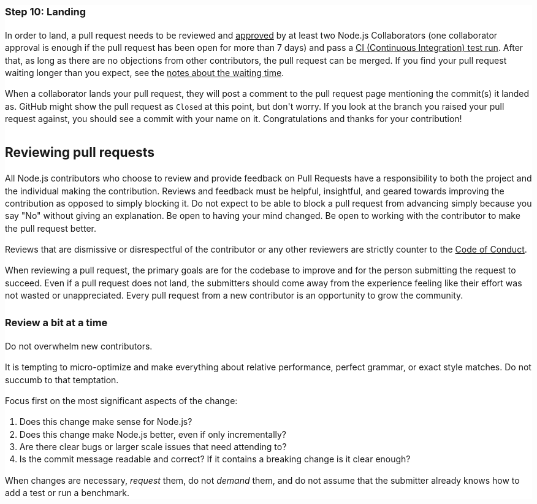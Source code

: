 ### Step 10: Landing

In order to land, a pull request needs to be reviewed and [approved][] by
at least two Node.js Collaborators (one collaborator approval is enough if the
pull request has been open for more than 7 days) and pass a
[CI (Continuous Integration) test run][]. After that, as long as there are no
objections from other contributors, the pull request can be merged. If you find
your pull request waiting longer than you expect, see the
[notes about the waiting time](#waiting-until-the-pull-request-gets-landed).

When a collaborator lands your pull request, they will post
a comment to the pull request page mentioning the commit(s) it
landed as. GitHub might show the pull request as `Closed` at this
point, but don't worry. If you look at the branch you raised your
pull request against, you should see a commit with your name on it.
Congratulations and thanks for your contribution!

## Reviewing pull requests

All Node.js contributors who choose to review and provide feedback on Pull
Requests have a responsibility to both the project and the individual making the
contribution. Reviews and feedback must be helpful, insightful, and geared
towards improving the contribution as opposed to simply blocking it. Do not
expect to be able to block a pull request from advancing simply because you say
"No" without giving an explanation. Be open to having your mind changed. Be open
to working with the contributor to make the pull request better.

Reviews that are dismissive or disrespectful of the contributor or any other
reviewers are strictly counter to the [Code of Conduct][].

When reviewing a pull request, the primary goals are for the codebase to improve
and for the person submitting the request to succeed. Even if a pull request
does not land, the submitters should come away from the experience feeling like
their effort was not wasted or unappreciated. Every pull request from a new
contributor is an opportunity to grow the community.

### Review a bit at a time

Do not overwhelm new contributors.

It is tempting to micro-optimize and make everything about relative performance,
perfect grammar, or exact style matches. Do not succumb to that temptation.

Focus first on the most significant aspects of the change:

1. Does this change make sense for Node.js?
2. Does this change make Node.js better, even if only incrementally?
3. Are there clear bugs or larger scale issues that need attending to?
4. Is the commit message readable and correct? If it contains a breaking change
   is it clear enough?

When changes are necessary, _request_ them, do not _demand_ them, and do not
assume that the submitter already knows how to add a test or run a benchmark.


[Building guide]: ../../BUILDING.md
[CI (Continuous Integration) test run]: #continuous-integration-testing
[Code of Conduct]: https://github.com/nodejs/admin/blob/HEAD/CODE_OF_CONDUCT.md
[Onboarding guide]: ../../onboarding.md
[approved]: #getting-approvals-for-your-pull-request
[benchmark results]: writing-and-running-benchmarks.md
[collaborator guide]: collaborator-guide.md
[guide for writing tests in Node.js]: writing-tests.md
[hiding-a-comment]: https://help.github.com/articles/managing-disruptive-comments/#hiding-a-comment
[https://ci.nodejs.org/]: https://ci.nodejs.org/
[maintaining dependencies]: ./maintaining/maintaining-dependencies.md
[nodejs/core-validate-commit]: https://github.com/nodejs/core-validate-commit/blob/main/lib/rules/subsystem.js
[pull request template]: https://raw.githubusercontent.com/nodejs/node/HEAD/.github/PULL_REQUEST_TEMPLATE.md
[running tests]: ../../BUILDING.md#running-tests